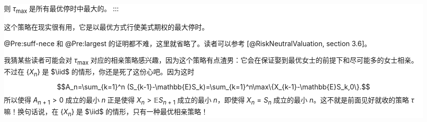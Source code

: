 则 $\tau_\max$ 是所有最优停时中最大的。
:::

这个策略在现实很有用，它是以最优方式行使美式期权的最大停时。

@Pre:suff-nece 和 @Pre:largest 的证明都不难，这里就省略了。读者可以参考 [@RiskNeutralValuation, section 3.6]。

我猜某些读者可能会对 $\tau_\max$ 对应的相亲策略感兴趣，因为这个策略有点渣男：它会在保证娶到最优女士的前提下和尽可能多的女士相亲。不过在 $\{X_n\}$ 是 $\iid$ 的情形，你还是死了这份心吧。因为这时
$$A_n=\sum_{k=1}^n (S_{k-1}-\mathbb{E}S_k)=\sum_{k=1}^n\max\{X_{k-1}-\mathbb{E}S_k,0\}.$$
所以使得 $A_{n+1}>0$ 成立的最小 $n$ 正是使得 $X_n>\mathbb{E}S_{n+1}$ 成立的最小 $n$，即使得 $X_n=S_n$ 成立的最小 $n$。这不就是前面见好就收的策略 $\tau$ 嘛！换句话说，在 $\{X_n\}$ 是 $\iid$ 的情形，只有一种最优相亲策略！